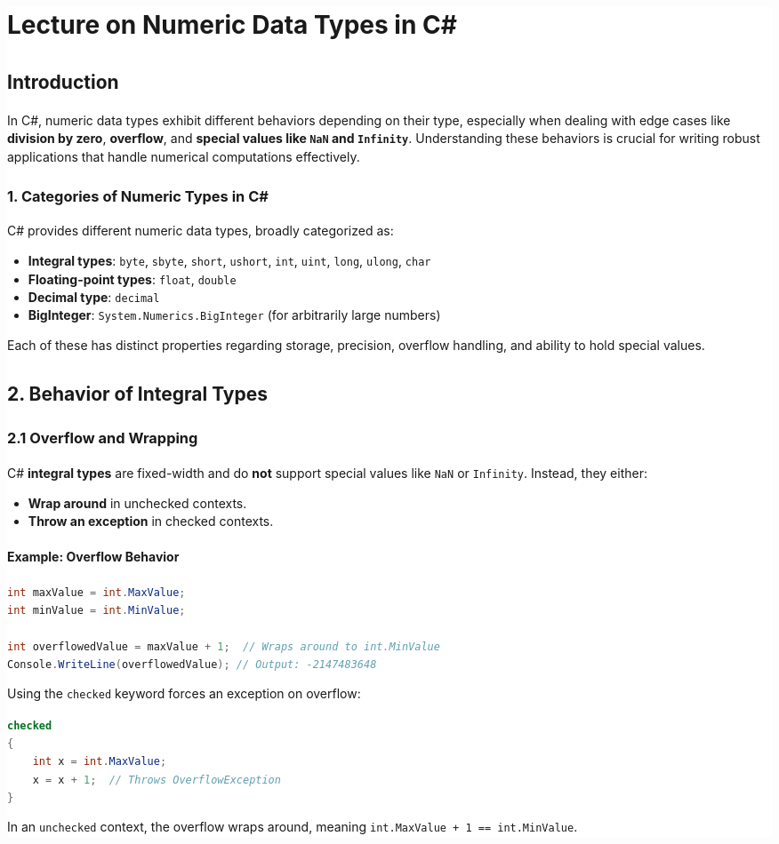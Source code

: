 # **Lecture on Numeric Data Types in C#**

## **Introduction**

In C#, numeric data types exhibit different behaviors depending on their type, especially when dealing with edge cases like **division by zero**, **overflow**, and **special values like `NaN` and `Infinity`**. Understanding these behaviors is crucial for writing robust applications that handle numerical computations effectively.

### **1. Categories of Numeric Types in C#**

C# provides different numeric data types, broadly categorized as:

- **Integral types**: `byte`, `sbyte`, `short`, `ushort`, `int`, `uint`, `long`, `ulong`, `char`
- **Floating-point types**: `float`, `double`
- **Decimal type**: `decimal`
- **BigInteger**: `System.Numerics.BigInteger` (for arbitrarily large numbers)

Each of these has distinct properties regarding storage, precision, overflow handling, and ability to hold special values.

## **2. Behavior of Integral Types**

### **2.1 Overflow and Wrapping**

C# **integral types** are fixed-width and do **not** support special values like `NaN` or `Infinity`. Instead, they either:

- **Wrap around** in unchecked contexts.
- **Throw an exception** in checked contexts.

#### **Example: Overflow Behavior**

```c#
int maxValue = int.MaxValue;
int minValue = int.MinValue;

int overflowedValue = maxValue + 1;  // Wraps around to int.MinValue
Console.WriteLine(overflowedValue); // Output: -2147483648
```

Using the `checked` keyword forces an exception on overflow:

```c#
checked
{
    int x = int.MaxValue;
    x = x + 1;  // Throws OverflowException
}
```

In an `unchecked` context, the overflow wraps around, meaning `int.MaxValue + 1 == int.MinValue`.
